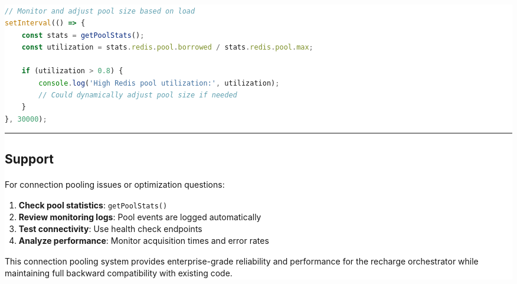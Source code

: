 ```javascript
// Monitor and adjust pool size based on load
setInterval(() => {
    const stats = getPoolStats();
    const utilization = stats.redis.pool.borrowed / stats.redis.pool.max;

    if (utilization > 0.8) {
        console.log('High Redis pool utilization:', utilization);
        // Could dynamically adjust pool size if needed
    }
}, 30000);
```

---

## Support

For connection pooling issues or optimization questions:

1. **Check pool statistics**: `getPoolStats()`
2. **Review monitoring logs**: Pool events are logged automatically
3. **Test connectivity**: Use health check endpoints
4. **Analyze performance**: Monitor acquisition times and error rates

This connection pooling system provides enterprise-grade reliability and performance for the recharge orchestrator while maintaining full backward compatibility with existing code.